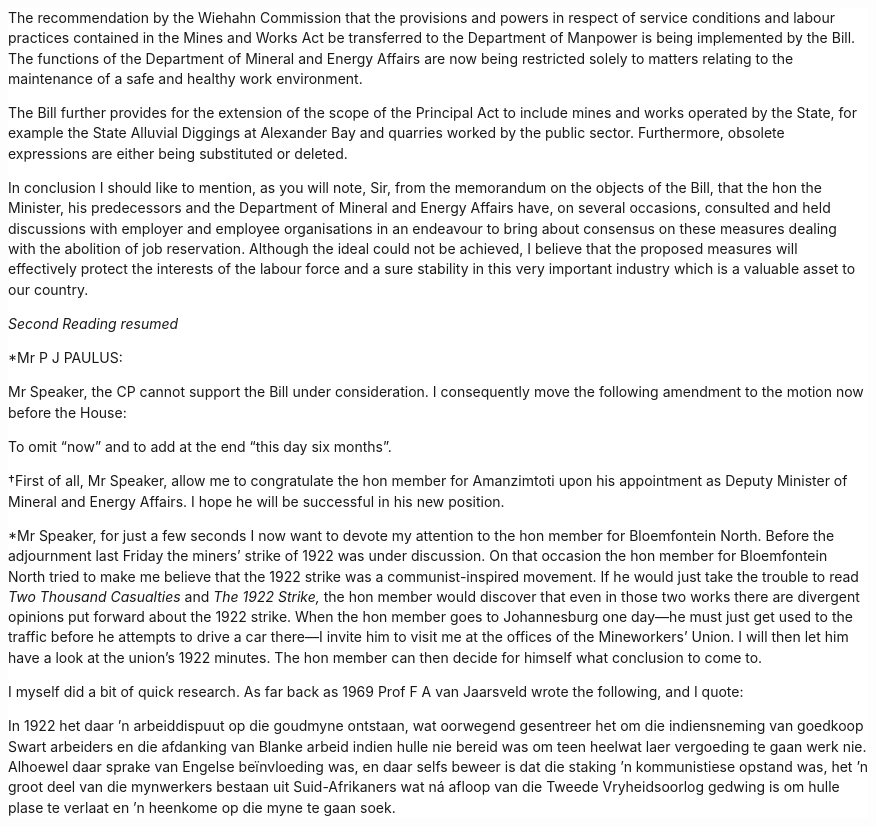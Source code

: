 <p>The recommendation by the Wiehahn Commission that the provisions and powers in respect of service conditions and labour practices contained in the Mines and Works Act be transferred to the Department of Manpower is being implemented by the Bill. The functions of the Department of Mineral and Energy Affairs are now being restricted solely to matters relating to the maintenance of a safe and healthy work environment.</p>

<p>The Bill further provides for the extension of the scope of the Principal Act to include mines and works operated by the State, for example the State Alluvial Diggings at Alexander Bay and quarries worked by the public sector. Furthermore, obsolete expressions are either being substituted or deleted.</p>

<p>In conclusion I should like to mention, as you will note, Sir, from the memorandum on the objects of the Bill, that the hon the Minister, his predecessors and the Department of Mineral and Energy Affairs have, on several occasions, consulted and held discussions with employer and employee organisations in an endeavour to bring about consensus on these measures dealing with the abolition of job reservation. Although the ideal could not be achieved, I believe that the proposed measures will effectively protect the interests of the labour force and a sure stability in this very important industry which is a valuable asset to our country.</p>

<p><span class="col_3409-3410" refersTo="page_0549"/><i>Second Reading resumed</i></p>

</speech>

<speech by="#paulus">

<from>*Mr <person refersTo="hansard_za">P J PAULUS</person>:</from>

<p>Mr Speaker, the CP cannot support the Bill under consideration. I consequently move the following amendment to the motion now before the House:</p>

<block name="quote">To omit &#x201C;now&#x201D; and to add at the end &#x201C;this day six months&#x201D;.</block>

<p>&#x2020;First of all, Mr Speaker, allow me to congratulate the hon member for Amanzimtoti upon his appointment as Deputy Minister of Mineral and Energy Affairs. I hope he will be successful in his new position.</p>

<p>*Mr Speaker, for just a few seconds I now want to devote my attention to the hon member for Bloemfontein North. Before the adjournment last Friday the miners&#x2019; strike of 1922 was under discussion. On that occasion the hon member for Bloemfontein North tried to make me believe that the 1922 strike was a communist-inspired movement. If he would just take the trouble to read <i>Two Thousand Casualties</i> and <i>The 1922 Strike,</i> the hon member would discover that even in those two works there are divergent opinions put forward about the 1922 strike. When the hon member goes to Johannesburg one day&#x2014;he must just get used to the traffic before he attempts to drive a car there&#x2014;I invite him to visit me at the offices of the Mineworkers&#x2019; Union. I will then let him have a look at the union&#x2019;s 1922 minutes. The hon member can then decide for himself what conclusion to come to.</p>

<p>I myself did a bit of quick research. As far back as 1969 Prof F A van Jaarsveld wrote the following, and I quote:</p>

<block name="quote">In 1922 het daar &#x2019;n arbeiddispuut op die goudmyne ontstaan, wat oorwegend gesentreer het om die indiensneming van goedkoop Swart arbeiders en die afdanking van Blanke arbeid indien hulle nie bereid was om teen heelwat laer vergoeding te gaan werk nie. Alhoewel daar sprake van Engelse be&#x00EF;nvloeding was, en daar selfs beweer is dat die staking &#x2019;n kommunistiese opstand was, het &#x2019;n groot deel van die mynwerkers bestaan uit Suid-Afrikaners wat ná afloop van die Tweede Vryheidsoorlog gedwing is om hulle plase te verlaat en &#x2019;n heenkome op die myne te gaan soek.</block>
